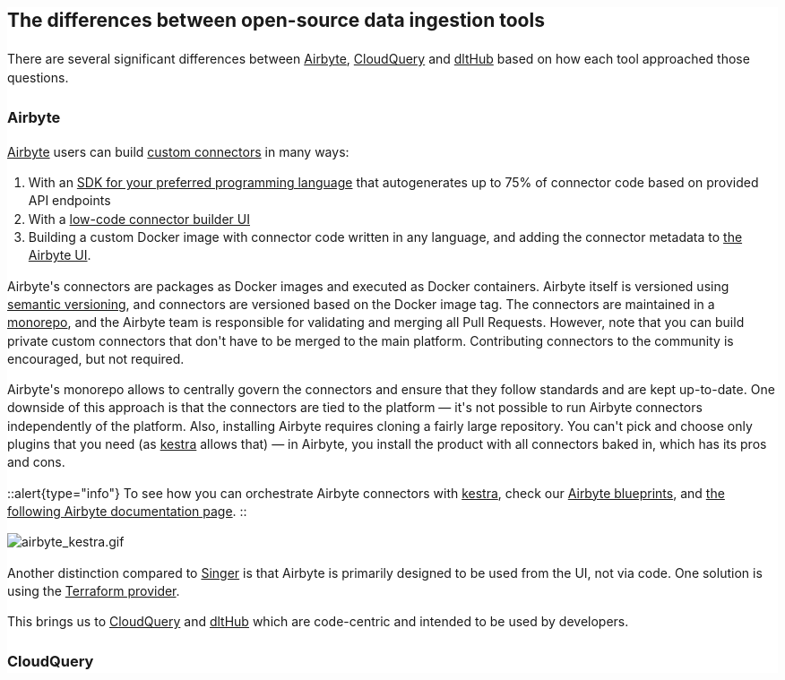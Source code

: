 
## The differences between open-source data ingestion tools

There are several significant differences between [Airbyte](https://airbyte.com/), [CloudQuery](https://www.cloudquery.io/) and [dltHub](https://dlthub.com/) based on how each tool approached those questions.

### Airbyte

[Airbyte](https://airbyte.com/) users can build [custom connectors](https://docs.airbyte.com/integrations/custom-connectors/) in many ways:
1. With an [SDK for your preferred programming language](https://docs.airbyte.com/connector-development/cdk-python/) that autogenerates up to 75% of connector code based on provided API endpoints
2. With a [low-code connector builder UI](https://docs.airbyte.com/connector-development/config-based/low-code-cdk-overview)
3. Building a custom Docker image with connector code written in any language, and adding the connector metadata to [the Airbyte UI](https://docs.airbyte.com/integrations/custom-connectors/#adding-your-connectors-in-the-ui).

Airbyte's connectors are packages as Docker images and executed as Docker containers. Airbyte itself is versioned using [semantic versioning](https://semver.org/), and connectors are versioned based on the Docker image tag.
The connectors are maintained in a [monorepo](https://github.com/airbytehq/airbyte), and the Airbyte team is responsible for validating and merging all Pull Requests. However, note that you can build private custom connectors that don't have to be merged to the main platform. Contributing connectors to the community is encouraged, but not required.

Airbyte's monorepo allows to centrally govern the connectors and ensure that they follow standards and are kept up-to-date. One downside of this approach is that the connectors are tied to the platform — it's not possible to run Airbyte connectors independently of the platform. Also, installing Airbyte requires cloning a fairly large repository. You can't pick and choose only plugins that you need (as [kestra](https://github.com/kestra-io/kestra) allows that) — in Airbyte, you install the product with all connectors baked in, which has its pros and cons.

::alert{type="info"}
To see how you can orchestrate Airbyte connectors with [kestra](https://github.com/kestra-io/kestra), check our [Airbyte blueprints](https://demo.kestra.io/ui/blueprints/community?page=1&q=airbyte), and [the following Airbyte documentation page](https://docs.airbyte.com/operator-guides/using-kestra-plugin/).
::

![airbyte_kestra.gif](/blogs/2023-10-09-why-ingestion-will-never-be-solved/airbyte_kestra.gif)

Another distinction compared to [Singer](https://www.singer.io/) is that Airbyte is primarily designed to be used from the UI, not via code. One solution is using the [Terraform provider](https://airbyte.com/blog/everything-as-code-for-data-infrastructure-with-airbyte-and-kestra-terraform-providers).

This brings us to [CloudQuery](https://www.cloudquery.io/) and [dltHub](https://dlthub.com/) which are code-centric and intended to be used by developers.

### CloudQuery
